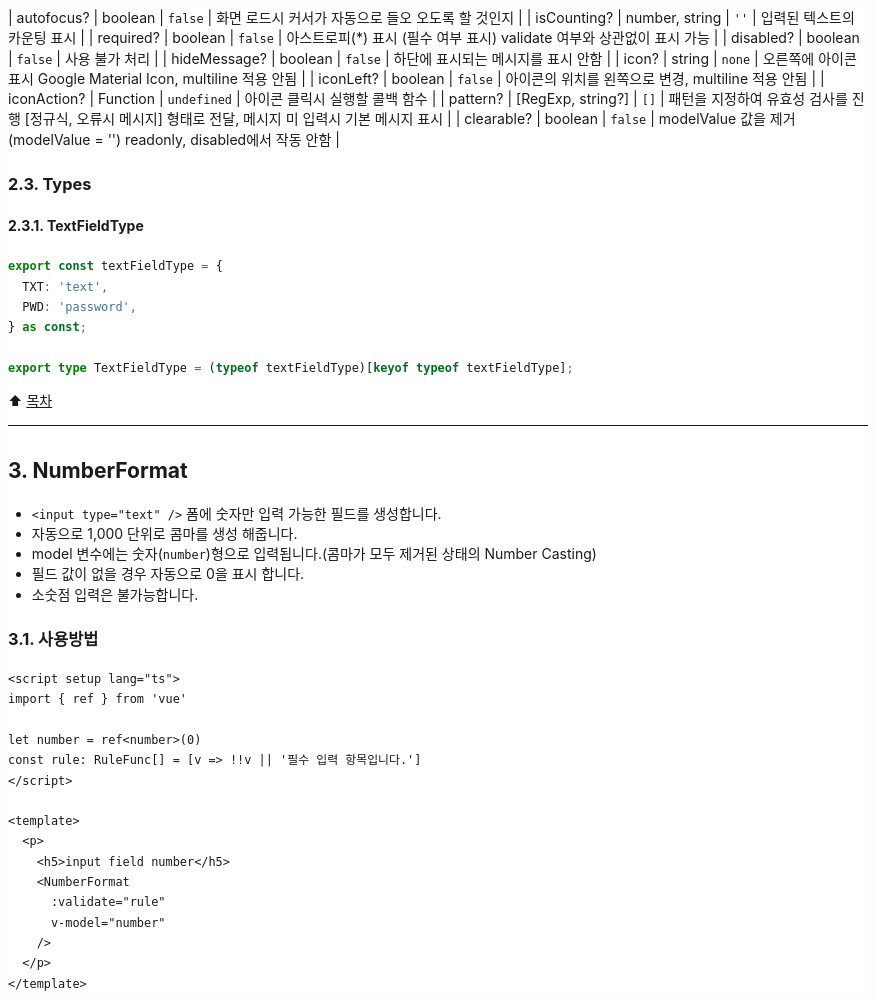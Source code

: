 | autofocus?    | boolean                             | <code>false</code>     | 화면 로드시 커서가 자동으로 들오 오도록 할 것인지                                                                                  |
| isCounting?   | number, string                      | <code>''</code>        | 입력된 텍스트의 카운팅 표시                                                                                                        |
| required?     | boolean                             | <code>false</code>     | 아스트로피(\*) 표시 (필수 여부 표시) validate 여부와 상관없이 표시 가능                                                            |
| disabled?     | boolean                             | <code>false</code>     | 사용 불가 처리                                                                                                                     |
| hideMessage?  | boolean                             | <code>false</code>     | 하단에 표시되는 메시지를 표시 안함                                                                                                 |
| icon?         | string                              | <code>none</code>      | 오른쪽에 아이콘 표시 Google Material Icon, multiline 적용 안됨                                                                     |
| iconLeft?     | boolean                             | <code>false</code>     | 아이콘의 위치를 왼쪽으로 변경, multiline 적용 안됨                                                                                 |
| iconAction?   | Function                            | <code>undefined</code> | 아이콘 클릭시 실행할 콜백 함수                                                                                                     |
| pattern?      | [RegExp, string?]                   | <code>[]</code>        | 패턴을 지정하여 유효성 검사를 진행 [정규식, 오류시 메시지] 형태로 전달, 메시지 미 입력시 기본 메시지 표시                          |
| clearable?    | boolean                             | <code>false</code>     | modelValue 값을 제거 (modelValue = '') readonly, disabled에서 작동 안함                                                            |

### 2.3. Types

#### 2.3.1. TextFieldType

```typescript
export const textFieldType = {
  TXT: 'text',
  PWD: 'password',
} as const;

export type TextFieldType = (typeof textFieldType)[keyof typeof textFieldType];
```

:arrow_up: [목차](#form-validation-components)

---

## 3. NumberFormat

- <code>\<input type="text" /></code> 폼에 숫자만 입력 가능한 필드를 생성합니다.
- 자동으로 1,000 단위로 콤마를 생성 해줍니다.
- model 변수에는 숫자(<code>number</code>)형으로 입력됩니다.(콤마가 모두 제거된 상태의 Number Casting)
- 필드 값이 없을 경우 자동으로 0을 표시 합니다.
- 소숫점 입력은 불가능합니다.

### 3.1. 사용방법

```vue
<script setup lang="ts">
import { ref } from 'vue'

let number = ref<number>(0)
const rule: RuleFunc[] = [v => !!v || '필수 입력 항목입니다.']
</script>

<template>
  <p>
    <h5>input field number</h5>
    <NumberFormat
      :validate="rule"
      v-model="number"
    />
  </p>
</template>
```


  [index: string]: T;
  [index: string]: OptionItem[];
